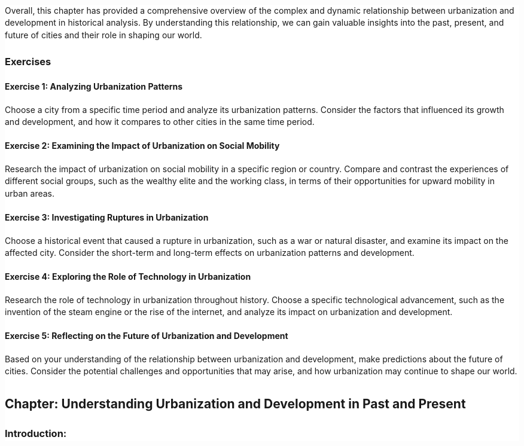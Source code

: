 Overall, this chapter has provided a comprehensive overview of the complex and dynamic relationship between urbanization and development in historical analysis. By understanding this relationship, we can gain valuable insights into the past, present, and future of cities and their role in shaping our world.



### Exercises

#### Exercise 1: Analyzing Urbanization Patterns

Choose a city from a specific time period and analyze its urbanization patterns. Consider the factors that influenced its growth and development, and how it compares to other cities in the same time period.



#### Exercise 2: Examining the Impact of Urbanization on Social Mobility

Research the impact of urbanization on social mobility in a specific region or country. Compare and contrast the experiences of different social groups, such as the wealthy elite and the working class, in terms of their opportunities for upward mobility in urban areas.



#### Exercise 3: Investigating Ruptures in Urbanization

Choose a historical event that caused a rupture in urbanization, such as a war or natural disaster, and examine its impact on the affected city. Consider the short-term and long-term effects on urbanization patterns and development.



#### Exercise 4: Exploring the Role of Technology in Urbanization

Research the role of technology in urbanization throughout history. Choose a specific technological advancement, such as the invention of the steam engine or the rise of the internet, and analyze its impact on urbanization and development.



#### Exercise 5: Reflecting on the Future of Urbanization and Development

Based on your understanding of the relationship between urbanization and development, make predictions about the future of cities. Consider the potential challenges and opportunities that may arise, and how urbanization may continue to shape our world.





## Chapter: Understanding Urbanization and Development in Past and Present



### Introduction:
